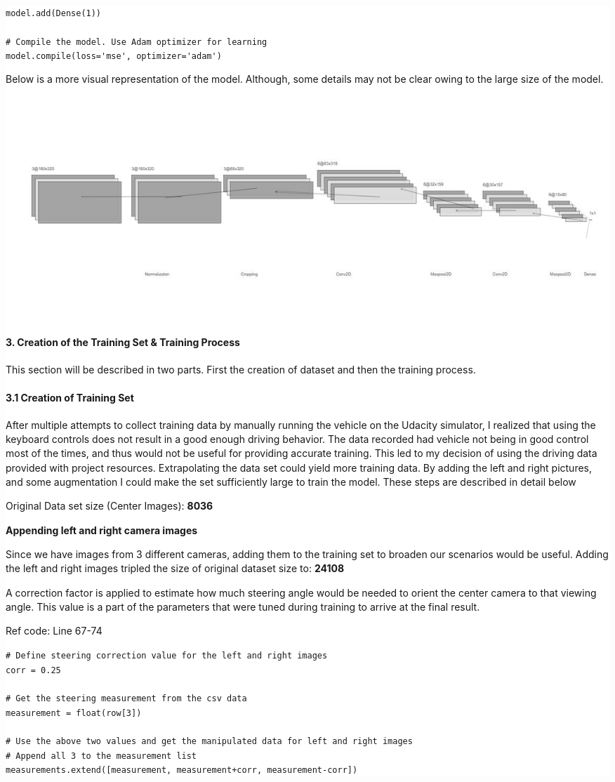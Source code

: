 ```
model.add(Dense(1))

# Compile the model. Use Adam optimizer for learning
model.compile(loss='mse', optimizer='adam')

```

Below is a more visual representation of the model. Although, some details may not be clear owing to the large size of the model.


![alt text][image1]


#### 3. Creation of the Training Set & Training Process

This section will be described in two parts. First the creation of dataset and then the training process.


#### 3.1 Creation of Training Set

After multiple attempts to collect training data by manually running the vehicle on the Udacity simulator, I realized that using the keyboard controls does not result in a good enough driving behavior. The data recorded had vehicle not being in good control most of the times, and thus would not be useful for providing accurate training.
This led to my decision of using the driving data provided with project resources. Extrapolating the data set could yield more training data. By adding the left and right pictures, and some augmentation I could make the set sufficiently large to train the model. These steps are described in detail below

Original Data set size (Center Images): __8036__


__Appending left and right camera images__

Since we have images from 3 different cameras, adding them to the training set to broaden our scenarios would be useful.
Adding the left and right images tripled the size of original dataset size to: __24108__

A correction factor is applied to estimate how much steering angle would be needed to orient the center camera to that viewing angle. This value is a part of the parameters that were tuned during training to arrive at the final result.

Ref code: Line 67-74

```
# Define steering correction value for the left and right images
corr = 0.25

# Get the steering measurement from the csv data
measurement = float(row[3])

# Use the above two values and get the manipulated data for left and right images
# Append all 3 to the measurement list  
measurements.extend([measurement, measurement+corr, measurement-corr])
```


[//]: # (Image References)
[image1]: ./writeup_data/Network.JPG "Network"
[image2]: ./writeup_data/center_camera.jpg "Center Camera"
[image3]: ./writeup_data/left_camera.jpg "Left Camera"
[image4]: ./writeup_data/right_camera.jpg "Right Camera"
[image5]: ./writeup_data/original_image.jpg "Original Image"
[image6]: ./writeup_data/flipped_image.jpg "Flipped Image"
[image7]: ./writeup_data/plot_loss.png "Training Loss"
[video1]: ./video.mp4 "Final Video"